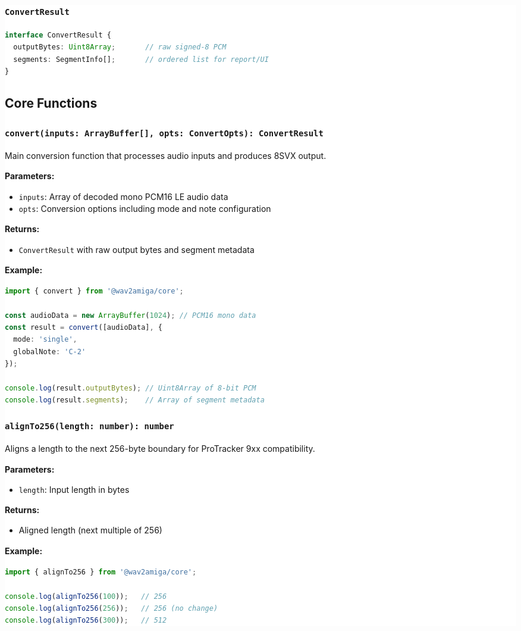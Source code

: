 ### `ConvertResult`
```typescript
interface ConvertResult {
  outputBytes: Uint8Array;       // raw signed-8 PCM
  segments: SegmentInfo[];       // ordered list for report/UI
}
```

## Core Functions

### `convert(inputs: ArrayBuffer[], opts: ConvertOpts): ConvertResult`

Main conversion function that processes audio inputs and produces 8SVX output.

**Parameters:**
- `inputs`: Array of decoded mono PCM16 LE audio data
- `opts`: Conversion options including mode and note configuration

**Returns:**
- `ConvertResult` with raw output bytes and segment metadata

**Example:**
```typescript
import { convert } from '@wav2amiga/core';

const audioData = new ArrayBuffer(1024); // PCM16 mono data
const result = convert([audioData], {
  mode: 'single',
  globalNote: 'C-2'
});

console.log(result.outputBytes); // Uint8Array of 8-bit PCM
console.log(result.segments);    // Array of segment metadata
```

### `alignTo256(length: number): number`

Aligns a length to the next 256-byte boundary for ProTracker 9xx compatibility.

**Parameters:**
- `length`: Input length in bytes

**Returns:**
- Aligned length (next multiple of 256)

**Example:**
```typescript
import { alignTo256 } from '@wav2amiga/core';

console.log(alignTo256(100));   // 256
console.log(alignTo256(256));   // 256 (no change)
console.log(alignTo256(300));   // 512
```
